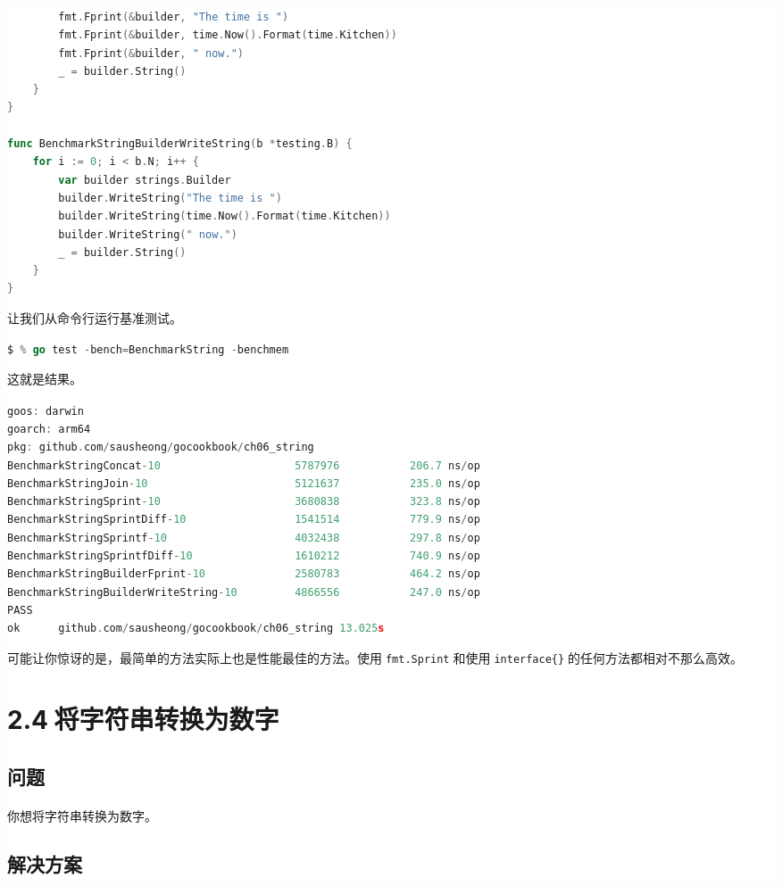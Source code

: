 ```go
		fmt.Fprint(&builder, "The time is ")
		fmt.Fprint(&builder, time.Now().Format(time.Kitchen))
		fmt.Fprint(&builder, " now.")
		_ = builder.String()
	}
}

func BenchmarkStringBuilderWriteString(b *testing.B) {
	for i := 0; i < b.N; i++ {
		var builder strings.Builder
		builder.WriteString("The time is ")
		builder.WriteString(time.Now().Format(time.Kitchen))
		builder.WriteString(" now.")
		_ = builder.String()
	}
}
```

让我们从命令行运行基准测试。

```go
$ % go test -bench=BenchmarkString -benchmem
```

这就是结果。

```go
goos: darwin
goarch: arm64
pkg: github.com/sausheong/gocookbook/ch06_string
BenchmarkStringConcat-10                	 5787976	       206.7 ns/op
BenchmarkStringJoin-10                  	 5121637	       235.0 ns/op
BenchmarkStringSprint-10                	 3680838	       323.8 ns/op
BenchmarkStringSprintDiff-10            	 1541514	       779.9 ns/op
BenchmarkStringSprintf-10               	 4032438	       297.8 ns/op
BenchmarkStringSprintfDiff-10           	 1610212	       740.9 ns/op
BenchmarkStringBuilderFprint-10         	 2580783	       464.2 ns/op
BenchmarkStringBuilderWriteString-10    	 4866556	       247.0 ns/op
PASS
ok  	github.com/sausheong/gocookbook/ch06_string	13.025s
```

可能让你惊讶的是，最简单的方法实际上也是性能最佳的方法。使用 `fmt.Sprint` 和使用 `interface{}` 的任何方法都相对不那么高效。

# 2.4 将字符串转换为数字

## 问题

你想将字符串转换为数字。

## 解决方案
